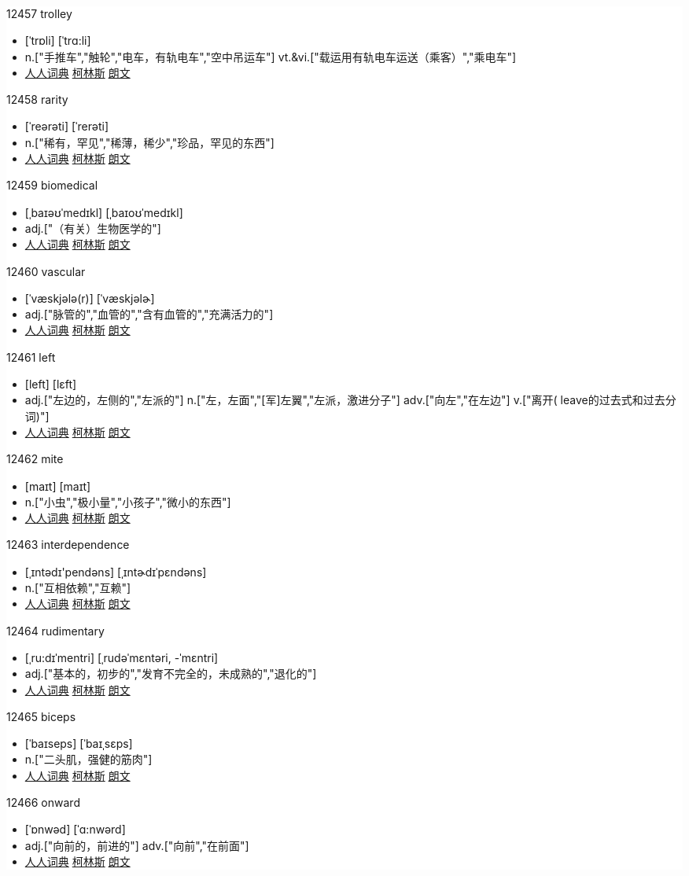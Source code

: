 12457 trolley 
- [ˈtrɒli]  [ˈtrɑ:li] 
- n.["手推车","触轮","电车，有轨电车","空中吊运车"]  vt.&vi.["载运用有轨电车运送（乘客）","乘电车"]   
- [人人词典](https://www.91dict.com/words?w=trolley) [柯林斯](https://www.collinsdictionary.com/zh/dictionary/english/trolley) [朗文](https://www.ldoceonline.com/dictionary/trolley) 

12458 rarity 
- [ˈreərəti]  [ˈrerəti] 
- n.["稀有，罕见","稀薄，稀少","珍品，罕见的东西"]   
- [人人词典](https://www.91dict.com/words?w=rarity) [柯林斯](https://www.collinsdictionary.com/zh/dictionary/english/rarity) [朗文](https://www.ldoceonline.com/dictionary/rarity) 

12459 biomedical 
- [ˌbaɪəʊˈmedɪkl]  [ˌbaɪoʊˈmedɪkl] 
- adj.["（有关）生物医学的"]   
- [人人词典](https://www.91dict.com/words?w=biomedical) [柯林斯](https://www.collinsdictionary.com/zh/dictionary/english/biomedical) [朗文](https://www.ldoceonline.com/dictionary/biomedical) 

12460 vascular 
- [ˈvæskjələ(r)]  [ˈvæskjəlɚ] 
- adj.["脉管的","血管的","含有血管的","充满活力的"]   
- [人人词典](https://www.91dict.com/words?w=vascular) [柯林斯](https://www.collinsdictionary.com/zh/dictionary/english/vascular) [朗文](https://www.ldoceonline.com/dictionary/vascular) 

12461 left 
- [left]  [lɛft] 
- adj.["左边的，左侧的","左派的"]  n.["左，左面","[军]左翼","左派，激进分子"]  adv.["向左","在左边"]  v.["离开( leave的过去式和过去分词)"]   
- [人人词典](https://www.91dict.com/words?w=left) [柯林斯](https://www.collinsdictionary.com/zh/dictionary/english/left) [朗文](https://www.ldoceonline.com/dictionary/left) 

12462 mite 
- [maɪt]  [maɪt] 
- n.["小虫","极小量","小孩子","微小的东西"]   
- [人人词典](https://www.91dict.com/words?w=mite) [柯林斯](https://www.collinsdictionary.com/zh/dictionary/english/mite) [朗文](https://www.ldoceonline.com/dictionary/mite) 

12463 interdependence 
- [ˌɪntədɪ'pendəns]  [ˌɪntɚdɪˈpɛndəns] 
- n.["互相依赖","互赖"]   
- [人人词典](https://www.91dict.com/words?w=interdependence) [柯林斯](https://www.collinsdictionary.com/zh/dictionary/english/interdependence) [朗文](https://www.ldoceonline.com/dictionary/interdependence) 

12464 rudimentary 
- [ˌru:dɪˈmentri]  [ˌrudəˈmɛntəri, -ˈmɛntri] 
- adj.["基本的，初步的","发育不完全的，未成熟的","退化的"]   
- [人人词典](https://www.91dict.com/words?w=rudimentary) [柯林斯](https://www.collinsdictionary.com/zh/dictionary/english/rudimentary) [朗文](https://www.ldoceonline.com/dictionary/rudimentary) 

12465 biceps 
- [ˈbaɪseps]  [ˈbaɪˌsɛps] 
- n.["二头肌，强健的筋肉"]   
- [人人词典](https://www.91dict.com/words?w=biceps) [柯林斯](https://www.collinsdictionary.com/zh/dictionary/english/biceps) [朗文](https://www.ldoceonline.com/dictionary/biceps) 

12466 onward 
- [ˈɒnwəd]  [ˈɑ:nwərd] 
- adj.["向前的，前进的"]  adv.["向前","在前面"]   
- [人人词典](https://www.91dict.com/words?w=onward) [柯林斯](https://www.collinsdictionary.com/zh/dictionary/english/onward) [朗文](https://www.ldoceonline.com/dictionary/onward) 

